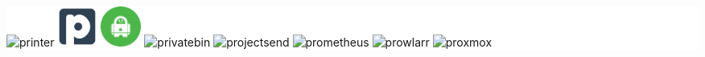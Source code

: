 <img src="png/printer.png" alt="printer" width="50">
<img src="png/pritunl.png" alt="pritunl" width="50">
<img src="png/private-internet-access.png" alt="private-internet-access" width="50">
<img src="png/privatebin.png" alt="privatebin" width="50">
<img src="png/projectsend.png" alt="projectsend" width="50">
<img src="png/prometheus.png" alt="prometheus" width="50">
<img src="png/prowlarr.png" alt="prowlarr" width="50">
<img src="png/proxmox.png" alt="proxmox" width="50">